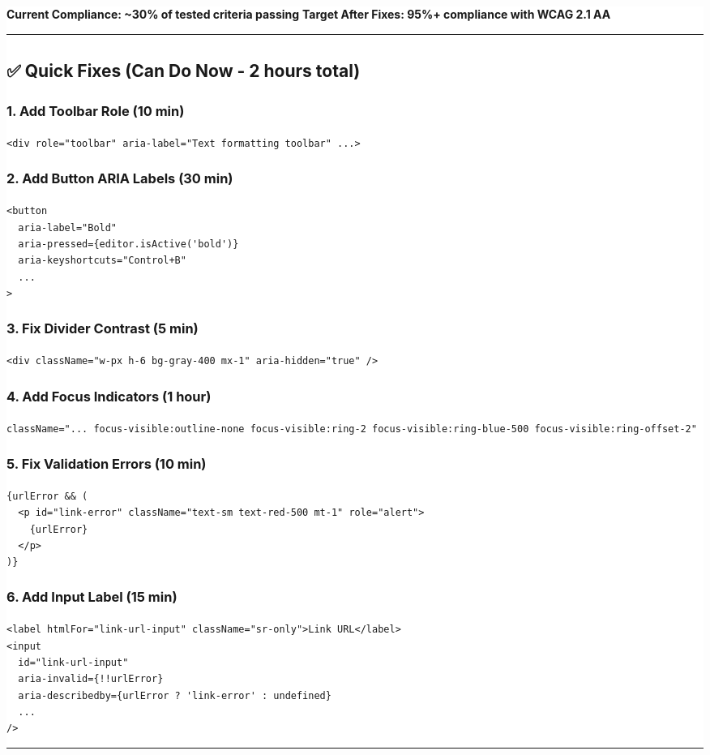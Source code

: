 **Current Compliance: ~30% of tested criteria passing**
**Target After Fixes: 95%+ compliance with WCAG 2.1 AA**

---

## ✅ Quick Fixes (Can Do Now - 2 hours total)

### 1. Add Toolbar Role (10 min)
```tsx
<div role="toolbar" aria-label="Text formatting toolbar" ...>
```

### 2. Add Button ARIA Labels (30 min)
```tsx
<button
  aria-label="Bold"
  aria-pressed={editor.isActive('bold')}
  aria-keyshortcuts="Control+B"
  ...
>
```

### 3. Fix Divider Contrast (5 min)
```tsx
<div className="w-px h-6 bg-gray-400 mx-1" aria-hidden="true" />
```

### 4. Add Focus Indicators (1 hour)
```tsx
className="... focus-visible:outline-none focus-visible:ring-2 focus-visible:ring-blue-500 focus-visible:ring-offset-2"
```

### 5. Fix Validation Errors (10 min)
```tsx
{urlError && (
  <p id="link-error" className="text-sm text-red-500 mt-1" role="alert">
    {urlError}
  </p>
)}
```

### 6. Add Input Label (15 min)
```tsx
<label htmlFor="link-url-input" className="sr-only">Link URL</label>
<input
  id="link-url-input"
  aria-invalid={!!urlError}
  aria-describedby={urlError ? 'link-error' : undefined}
  ...
/>
```

---